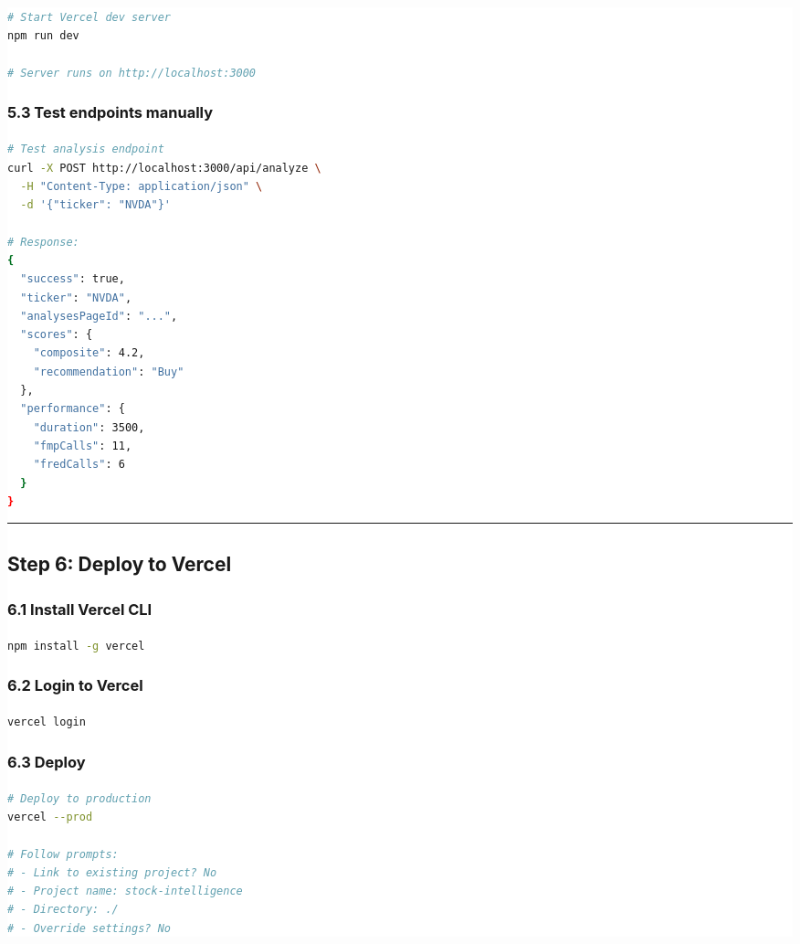 ```bash
# Start Vercel dev server
npm run dev

# Server runs on http://localhost:3000
```

### 5.3 Test endpoints manually

```bash
# Test analysis endpoint
curl -X POST http://localhost:3000/api/analyze \
  -H "Content-Type: application/json" \
  -d '{"ticker": "NVDA"}'

# Response:
{
  "success": true,
  "ticker": "NVDA",
  "analysesPageId": "...",
  "scores": {
    "composite": 4.2,
    "recommendation": "Buy"
  },
  "performance": {
    "duration": 3500,
    "fmpCalls": 11,
    "fredCalls": 6
  }
}
```

---

## Step 6: Deploy to Vercel

### 6.1 Install Vercel CLI

```bash
npm install -g vercel
```

### 6.2 Login to Vercel

```bash
vercel login
```

### 6.3 Deploy

```bash
# Deploy to production
vercel --prod

# Follow prompts:
# - Link to existing project? No
# - Project name: stock-intelligence
# - Directory: ./
# - Override settings? No
```
